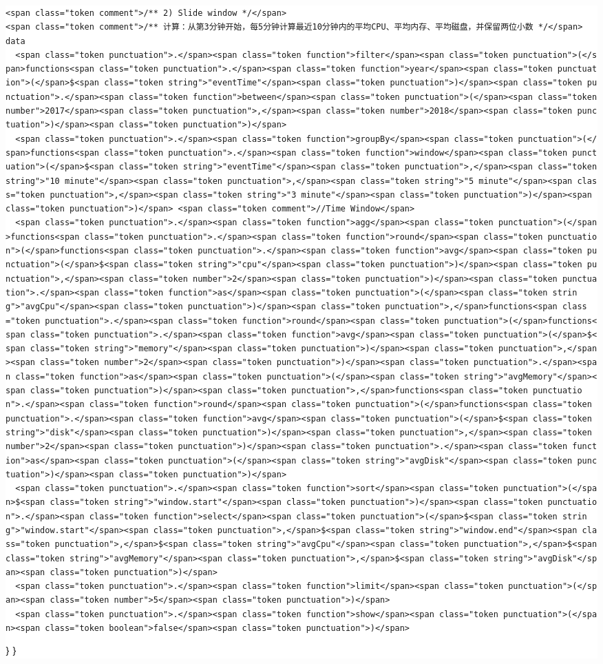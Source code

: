 

    <span class="token comment">/** 2) Slide window */</span>
    <span class="token comment">/** 计算：从第3分钟开始，每5分钟计算最近10分钟内的平均CPU、平均内存、平均磁盘，并保留两位小数 */</span>
    data
      <span class="token punctuation">.</span><span class="token function">filter</span><span class="token punctuation">(</span>functions<span class="token punctuation">.</span><span class="token function">year</span><span class="token punctuation">(</span>$<span class="token string">"eventTime"</span><span class="token punctuation">)</span><span class="token punctuation">.</span><span class="token function">between</span><span class="token punctuation">(</span><span class="token number">2017</span><span class="token punctuation">,</span><span class="token number">2018</span><span class="token punctuation">)</span><span class="token punctuation">)</span>
      <span class="token punctuation">.</span><span class="token function">groupBy</span><span class="token punctuation">(</span>functions<span class="token punctuation">.</span><span class="token function">window</span><span class="token punctuation">(</span>$<span class="token string">"eventTime"</span><span class="token punctuation">,</span><span class="token string">"10 minute"</span><span class="token punctuation">,</span><span class="token string">"5 minute"</span><span class="token punctuation">,</span><span class="token string">"3 minute"</span><span class="token punctuation">)</span><span class="token punctuation">)</span> <span class="token comment">//Time Window</span>
      <span class="token punctuation">.</span><span class="token function">agg</span><span class="token punctuation">(</span>functions<span class="token punctuation">.</span><span class="token function">round</span><span class="token punctuation">(</span>functions<span class="token punctuation">.</span><span class="token function">avg</span><span class="token punctuation">(</span>$<span class="token string">"cpu"</span><span class="token punctuation">)</span><span class="token punctuation">,</span><span class="token number">2</span><span class="token punctuation">)</span><span class="token punctuation">.</span><span class="token function">as</span><span class="token punctuation">(</span><span class="token string">"avgCpu"</span><span class="token punctuation">)</span><span class="token punctuation">,</span>functions<span class="token punctuation">.</span><span class="token function">round</span><span class="token punctuation">(</span>functions<span class="token punctuation">.</span><span class="token function">avg</span><span class="token punctuation">(</span>$<span class="token string">"memory"</span><span class="token punctuation">)</span><span class="token punctuation">,</span><span class="token number">2</span><span class="token punctuation">)</span><span class="token punctuation">.</span><span class="token function">as</span><span class="token punctuation">(</span><span class="token string">"avgMemory"</span><span class="token punctuation">)</span><span class="token punctuation">,</span>functions<span class="token punctuation">.</span><span class="token function">round</span><span class="token punctuation">(</span>functions<span class="token punctuation">.</span><span class="token function">avg</span><span class="token punctuation">(</span>$<span class="token string">"disk"</span><span class="token punctuation">)</span><span class="token punctuation">,</span><span class="token number">2</span><span class="token punctuation">)</span><span class="token punctuation">.</span><span class="token function">as</span><span class="token punctuation">(</span><span class="token string">"avgDisk"</span><span class="token punctuation">)</span><span class="token punctuation">)</span>
      <span class="token punctuation">.</span><span class="token function">sort</span><span class="token punctuation">(</span>$<span class="token string">"window.start"</span><span class="token punctuation">)</span><span class="token punctuation">.</span><span class="token function">select</span><span class="token punctuation">(</span>$<span class="token string">"window.start"</span><span class="token punctuation">,</span>$<span class="token string">"window.end"</span><span class="token punctuation">,</span>$<span class="token string">"avgCpu"</span><span class="token punctuation">,</span>$<span class="token string">"avgMemory"</span><span class="token punctuation">,</span>$<span class="token string">"avgDisk"</span><span class="token punctuation">)</span>
      <span class="token punctuation">.</span><span class="token function">limit</span><span class="token punctuation">(</span><span class="token number">5</span><span class="token punctuation">)</span>
      <span class="token punctuation">.</span><span class="token function">show</span><span class="token punctuation">(</span><span class="token boolean">false</span><span class="token punctuation">)</span>
  <span class="token punctuation">}</span>
<span class="token punctuation">}</span>
